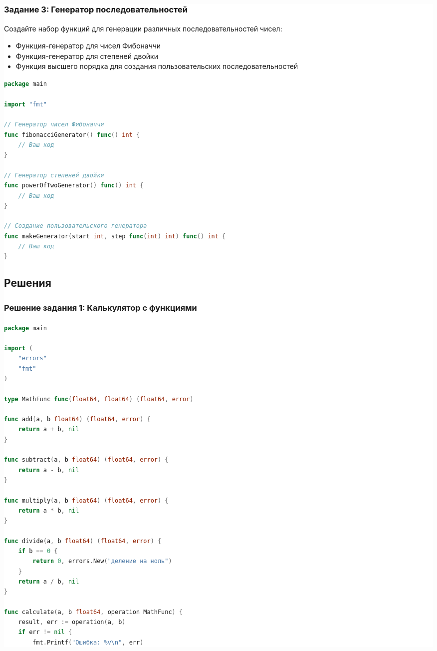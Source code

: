 ### Задание 3: Генератор последовательностей
Создайте набор функций для генерации различных последовательностей чисел:
- Функция-генератор для чисел Фибоначчи
- Функция-генератор для степеней двойки
- Функция высшего порядка для создания пользовательских последовательностей

```go
package main

import "fmt"

// Генератор чисел Фибоначчи
func fibonacciGenerator() func() int {
    // Ваш код
}

// Генератор степеней двойки
func powerOfTwoGenerator() func() int {
    // Ваш код
}

// Создание пользовательского генератора
func makeGenerator(start int, step func(int) int) func() int {
    // Ваш код
}
```

## Решения

### Решение задания 1: Калькулятор с функциями
```go
package main

import (
    "errors"
    "fmt"
)

type MathFunc func(float64, float64) (float64, error)

func add(a, b float64) (float64, error) {
    return a + b, nil
}

func subtract(a, b float64) (float64, error) {
    return a - b, nil
}

func multiply(a, b float64) (float64, error) {
    return a * b, nil
}

func divide(a, b float64) (float64, error) {
    if b == 0 {
        return 0, errors.New("деление на ноль")
    }
    return a / b, nil
}

func calculate(a, b float64, operation MathFunc) {
    result, err := operation(a, b)
    if err != nil {
        fmt.Printf("Ошибка: %v\n", err)
```